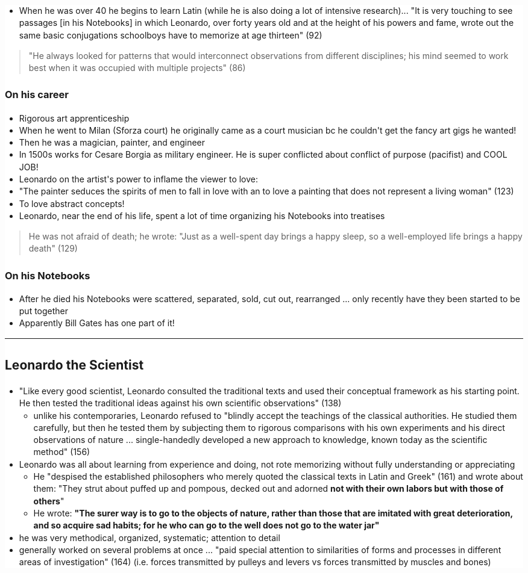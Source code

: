- When he was over 40 he begins to learn Latin (while he is also doing a lot of intensive research)... "It is very touching to see passages [in his Notebooks] in which Leonardo, over forty years old and at the height of his powers and fame, wrote out the same basic conjugations schoolboys have to memorize at age thirteen" (92)

>"He always looked for patterns that would interconnect observations from different disciplines; his mind seemed to work best when it was occupied with multiple projects" (86)

### On his career
- Rigorous art apprenticeship
- When he went to Milan (Sforza court) he originally came as a court musician bc he couldn't get the fancy art gigs he wanted!
- Then he was a magician, painter, and engineer
- In 1500s works for Cesare Borgia as military engineer. He is super conflicted about conflict of purpose (pacifist) and COOL JOB!
- Leonardo on the artist's power to inflame the viewer to love:
- "The painter seduces the spirits of men to fall in love with an to love a painting that does not represent a living woman" (123)
- To love abstract concepts!
- Leonardo, near the end of his life, spent a lot of time organizing his Notebooks into treatises
> He was not afraid of death; he wrote: "Just as a well-spent day brings a happy sleep, so a well-employed life brings a happy death" (129)

### On his Notebooks
- After he died his Notebooks were scattered, separated, sold, cut out, rearranged ... only recently have they been started to be put together
- Apparently Bill Gates has one part of it!

---

## Leonardo the Scientist

- "Like every good scientist, Leonardo consulted the traditional texts and used their conceptual framework as his starting point. He then tested the traditional ideas against his own scientific observations" (138)
    - unlike his contemporaries, Leonardo refused to "blindly accept the teachings of the classical authorities. He studied them carefully, but then he tested them by subjecting them to rigorous comparisons with his own experiments and his direct observations of nature ... single-handedly developed a new approach to knowledge, known today as the scientific method" (156)
- Leonardo was all about learning from experience and doing, not rote memorizing without fully understanding or appreciating
    - He "despised the established philosophers who merely quoted the classical texts in Latin and Greek" (161) and wrote about them: "They strut about puffed up and pompous, decked out and adorned **not with their own labors but with those of others**"
    - He wrote: **"The surer way is to go to the objects of nature, rather than those that are imitated with great deterioration, and so acquire sad habits; for he who can go to the well does not go to the water jar"**
- he was very methodical, organized, systematic; attention to detail
- generally worked on several problems at once ... "paid special attention to similarities of forms and processes in different areas of investigation" (164) (i.e. forces transmitted by pulleys and levers vs forces transmitted by muscles and bones)
